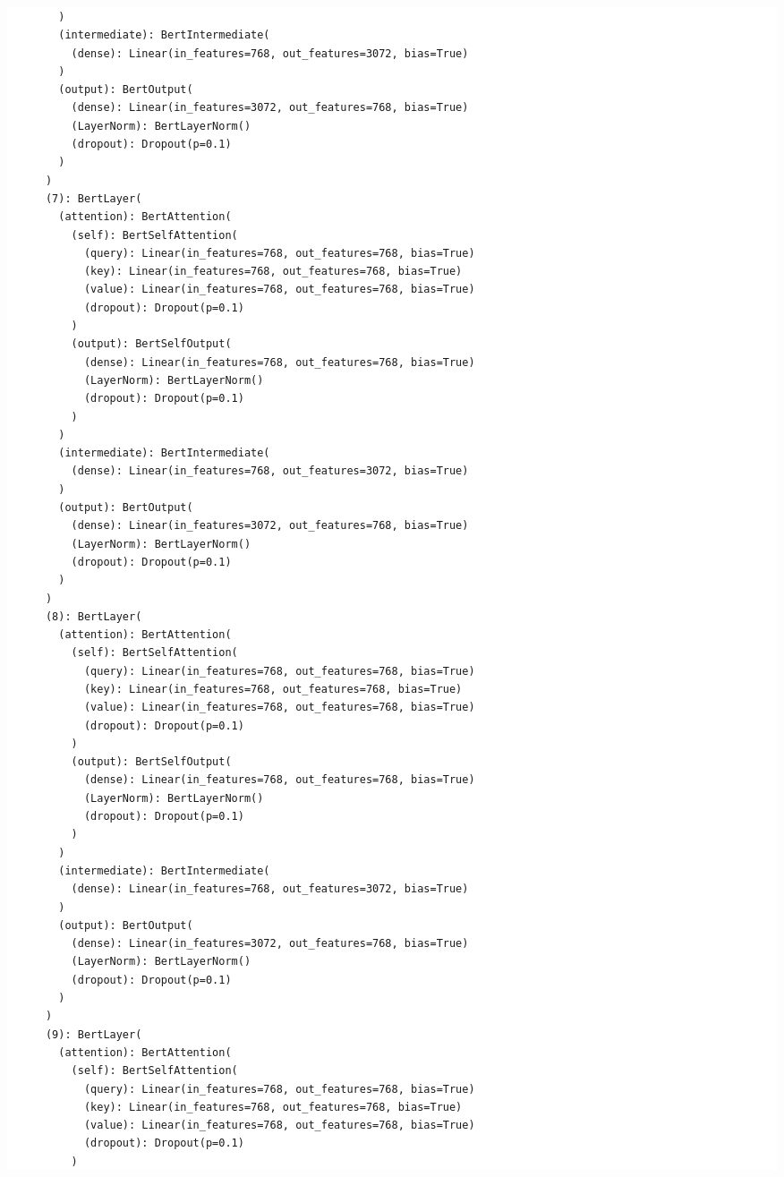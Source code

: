             )
            (intermediate): BertIntermediate(
              (dense): Linear(in_features=768, out_features=3072, bias=True)
            )
            (output): BertOutput(
              (dense): Linear(in_features=3072, out_features=768, bias=True)
              (LayerNorm): BertLayerNorm()
              (dropout): Dropout(p=0.1)
            )
          )
          (7): BertLayer(
            (attention): BertAttention(
              (self): BertSelfAttention(
                (query): Linear(in_features=768, out_features=768, bias=True)
                (key): Linear(in_features=768, out_features=768, bias=True)
                (value): Linear(in_features=768, out_features=768, bias=True)
                (dropout): Dropout(p=0.1)
              )
              (output): BertSelfOutput(
                (dense): Linear(in_features=768, out_features=768, bias=True)
                (LayerNorm): BertLayerNorm()
                (dropout): Dropout(p=0.1)
              )
            )
            (intermediate): BertIntermediate(
              (dense): Linear(in_features=768, out_features=3072, bias=True)
            )
            (output): BertOutput(
              (dense): Linear(in_features=3072, out_features=768, bias=True)
              (LayerNorm): BertLayerNorm()
              (dropout): Dropout(p=0.1)
            )
          )
          (8): BertLayer(
            (attention): BertAttention(
              (self): BertSelfAttention(
                (query): Linear(in_features=768, out_features=768, bias=True)
                (key): Linear(in_features=768, out_features=768, bias=True)
                (value): Linear(in_features=768, out_features=768, bias=True)
                (dropout): Dropout(p=0.1)
              )
              (output): BertSelfOutput(
                (dense): Linear(in_features=768, out_features=768, bias=True)
                (LayerNorm): BertLayerNorm()
                (dropout): Dropout(p=0.1)
              )
            )
            (intermediate): BertIntermediate(
              (dense): Linear(in_features=768, out_features=3072, bias=True)
            )
            (output): BertOutput(
              (dense): Linear(in_features=3072, out_features=768, bias=True)
              (LayerNorm): BertLayerNorm()
              (dropout): Dropout(p=0.1)
            )
          )
          (9): BertLayer(
            (attention): BertAttention(
              (self): BertSelfAttention(
                (query): Linear(in_features=768, out_features=768, bias=True)
                (key): Linear(in_features=768, out_features=768, bias=True)
                (value): Linear(in_features=768, out_features=768, bias=True)
                (dropout): Dropout(p=0.1)
              )